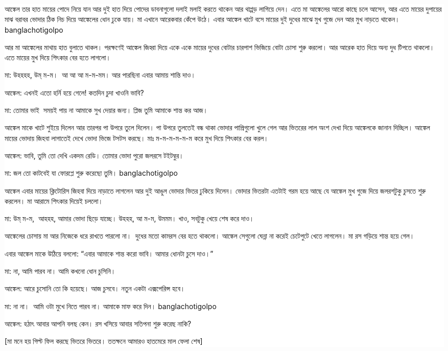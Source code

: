 
আঙ্কেল তার হাত মায়ের পোদে নিয়ে যান আর দুই হাত দিয়ে পোদের ডাবনাগুলো দলাই মলাই করতে থাকেন আর থাপ্পড় লাগিয়ে দেন। এতে মা আঙ্কেলের আরো কাছে চলে আসেন, আর এতে মায়ের দুপায়ের মাঝ বরাবর ভোদার ঠিক নিচ দিয়ে আঙ্কেলের ধোন ঢুকে যায়। মা এখানে আরেকবার কেঁপে উঠে। এবার আঙ্কেল খাটে বসে মায়ের দুই দুধের মাঝে মুখ গুজে দেন আর মুখ নাড়তে থাকেন। banglachotigolpo




আর মা আঙ্কেলের মাথায় হাত বুলাতে থাকল। পরক্ষণেই আঙ্কেল জিহ্বা দিয়ে একে একে মায়ের দুধের বোটার চারপাশ ভিজিয়ে বোটা চোসা শুরু করলো। আর আরেক হাত দিয়ে অন্য দুধ টিপতে থাকলো।এতে মায়ের মুখ দিয়ে শিৎকার বের হতে লাগলো।






মা: উহহহহ, উম্ ম-ম।  আ আ আ ম-ম-মম। আর পারছিনা এবার আমায় শান্তি দাও।


আঙ্কেল: এখনই এতো হর্নি হয়ে গেলে! কতদিন চুদা খাওনি ভাবি?


মা: তোমার ভাই  সময়ই পায় না আমাকে সুখ দেয়ার জন্য। প্লিজ তুমি আমাকে শান্ত কর আজ।


আঙ্কেল মাকে খাটে শুইয়ে দিলেন আর তারপর পা উপরে তুলে দিলেন। পা উপরে তুলতেই বন্ধ থাকা ভোদার পাপ্রিগুলো খুলে গেল আর ভিতরের লাল অংশ দেখা দিয়ে আঙ্কেলকে জানান দিচ্ছিল। আঙ্কেল মায়ের ভোদায় জিহবা লাগাতেই দেখে ভোদা ভিজে টসটস করছে। মাঃ ম-ম-ম-ম-ম-ম করে মুখ দিয়ে শিৎকার বের করল।


আঙ্কেল: ভাবি, তুমি তো দেখি একদম রেডি। তোমার ভোদা পুরো জলরসে টইটম্বুর।


মা: জল তো কাটবেই যা ফোরপ্লে শুরু করেছো তুমি। banglachotigolpo




আঙ্কেল এবার মায়ের ক্লিটোরিস জিহবা দিয়ে নাড়াতে লাগলেন আর দুই আঙুল ভোদার ভিতর ঢুকিয়ে দিলেন। ভোদার ভিতরটা এতটাই গরম হয়ে আছে যে আঙ্কেল মুখ গুজে দিয়ে জলরশটুকু চুসতে শুরু করলেন। মা আরামে শিৎকার দিয়েই চললো।


মা: উম্ ম-ম,  আহহহ, আমার ভোদা ছিড়ে যাচ্ছে। উহহহ, আ ম-ম, উমমম। খাও, সবটুকু খেয়ে শেষ করে দাও।


আঙ্কেলের চোসায় মা আর নিজেকে ধরে রাখতে পারলো না।  দুধের মতো কামরস বের হতে থাকলো। আঙ্কেল সেগুলো ঘেন্না না করেই চেটেপুটে খেতে লাগলেন। মা রস গড়িয়ে শান্ত হয়ে গেল।


এবার আঙ্কেল মাকে উঠিয়ে বললো: “এবার আমাকে শান্ত করো ভাবি। আমার ধোনটা চুসে দাও।”


মা: না, আমি পারব না। আমি কখনো ধোন চুসিনি।


আঙ্কেল: আরে চুসোনি তো কি হয়েছে। আজ চুসবে। নতুন একটা এক্সপেরিন্স হবে।


মা: না না।  আমি ওটা মুখে নিতে পারব না। আমাকে মাফ করে দিন। banglachotigolpo




আঙ্কেল: হঠাৎ আবার আপনি বলছ কেন। রস খসিয়ে আবার সতিপনা শুরু করেছ নাকি?


[মা মনে হয় গিল্ট ফিল করছে ভিতরে ভিতরে। ততক্ষনে আমারও হাতমেরে মাল ফেলা শেষ]
